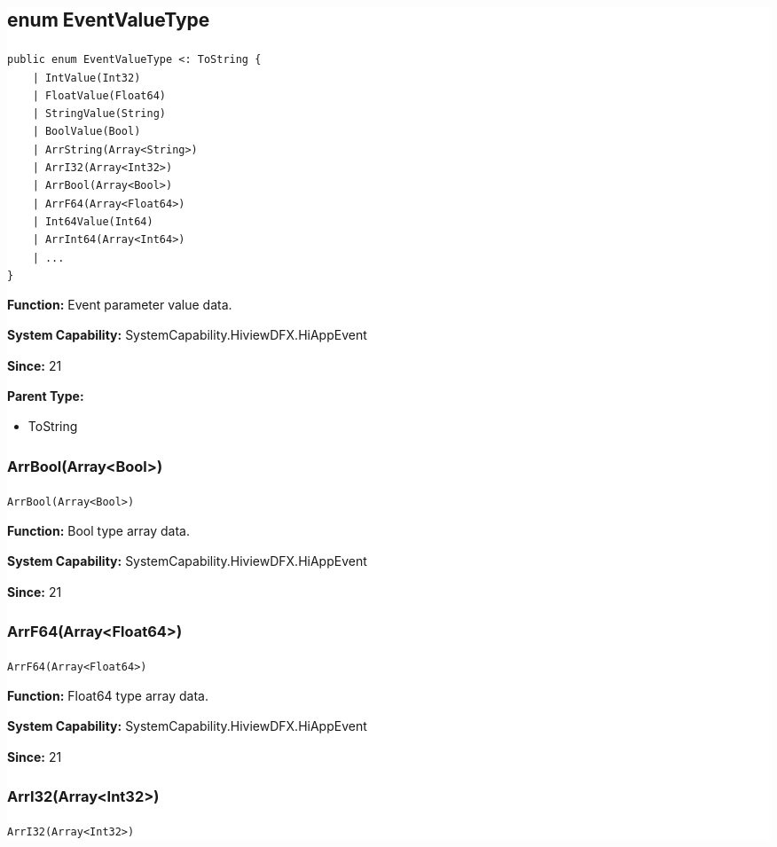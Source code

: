 ## enum EventValueType

```cangjie
public enum EventValueType <: ToString {
    | IntValue(Int32)
    | FloatValue(Float64)
    | StringValue(String)
    | BoolValue(Bool)
    | ArrString(Array<String>)
    | ArrI32(Array<Int32>)
    | ArrBool(Array<Bool>)
    | ArrF64(Array<Float64>)
    | Int64Value(Int64)
    | ArrInt64(Array<Int64>)
    | ...
}
```

**Function:** Event parameter value data.

**System Capability:** SystemCapability.HiviewDFX.HiAppEvent

**Since:** 21

**Parent Type:**

- ToString

### ArrBool(Array\<Bool>)

```cangjie
ArrBool(Array<Bool>)
```

**Function:** Bool type array data.

**System Capability:** SystemCapability.HiviewDFX.HiAppEvent

**Since:** 21

### ArrF64(Array\<Float64>)

```cangjie
ArrF64(Array<Float64>)
```

**Function:** Float64 type array data.

**System Capability:** SystemCapability.HiviewDFX.HiAppEvent

**Since:** 21

### ArrI32(Array\<Int32>)

```cangjie
ArrI32(Array<Int32>)
```
